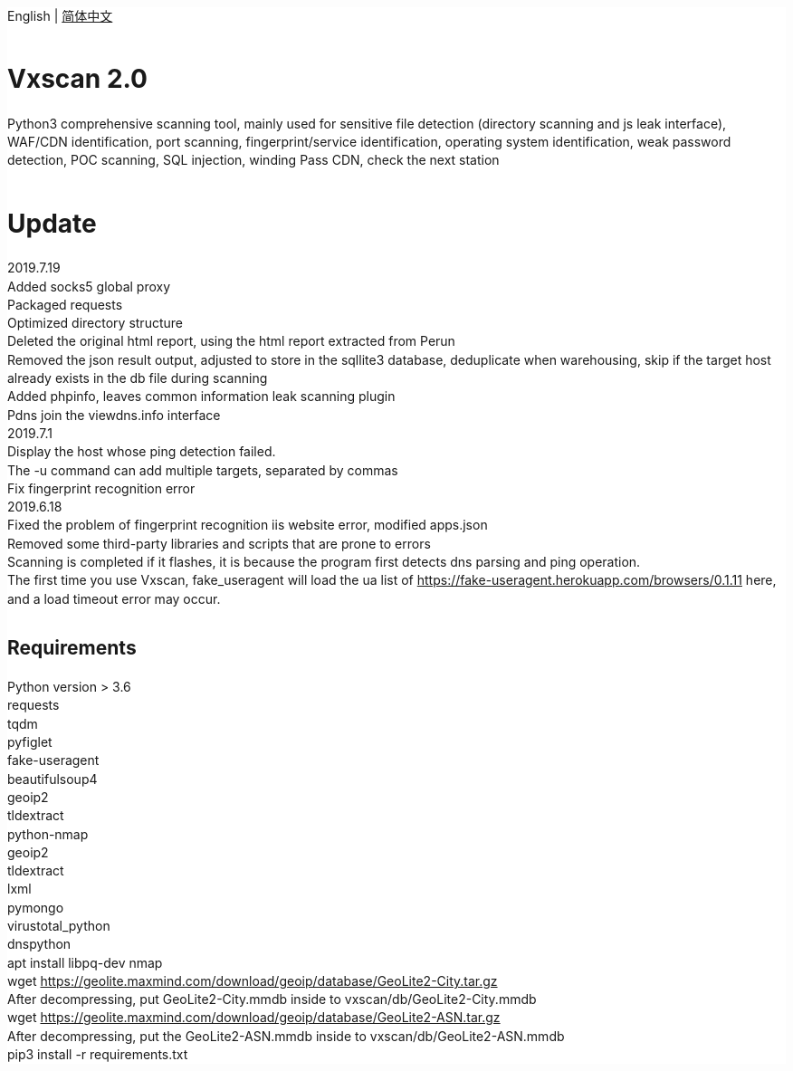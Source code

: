 English | [简体中文](./README.zh-CN.md)  
# Vxscan 2.0

Python3 comprehensive scanning tool, mainly used for sensitive file detection (directory scanning and js leak interface), WAF/CDN identification, port scanning, fingerprint/service identification, operating system identification, weak password detection, POC scanning, SQL injection, winding Pass CDN, check the next station

# Update
2019.7.19  
Added socks5 global proxy  
Packaged requests  
Optimized directory structure  
Deleted the original html report, using the html report extracted from Perun  
Removed the json result output, adjusted to store in the sqllite3 database, deduplicate when warehousing, skip if the target host already exists in the db file during scanning  
Added phpinfo, leaves common information leak scanning plugin  
Pdns join the viewdns.info interface  
2019.7.1  
Display the host whose ping detection failed.  
The -u command can add multiple targets, separated by commas  
Fix fingerprint recognition error  
2019.6.18  
Fixed the problem of fingerprint recognition iis website error, modified apps.json   
Removed some third-party libraries and scripts that are prone to errors  
Scanning is completed if it flashes, it is because the program first detects dns parsing and ping operation.   
The first time you use Vxscan, fake_useragent will load the ua list of https://fake-useragent.herokuapp.com/browsers/0.1.11 here, and a load timeout error may occur.    

Requirements
--------

Python version > 3.6    
requests  
tqdm  
pyfiglet  
fake-useragent  
beautifulsoup4      
geoip2  
tldextract      
python-nmap  
geoip2  
tldextract  
lxml  
pymongo  
virustotal_python   
dnspython   
apt install libpq-dev nmap  
wget https://geolite.maxmind.com/download/geoip/database/GeoLite2-City.tar.gz  
After decompressing, put GeoLite2-City.mmdb inside to vxscan/db/GeoLite2-City.mmdb  
wget https://geolite.maxmind.com/download/geoip/database/GeoLite2-ASN.tar.gz  
After decompressing, put the GeoLite2-ASN.mmdb inside to vxscan/db/GeoLite2-ASN.mmdb  
pip3 install -r requirements.txt  
